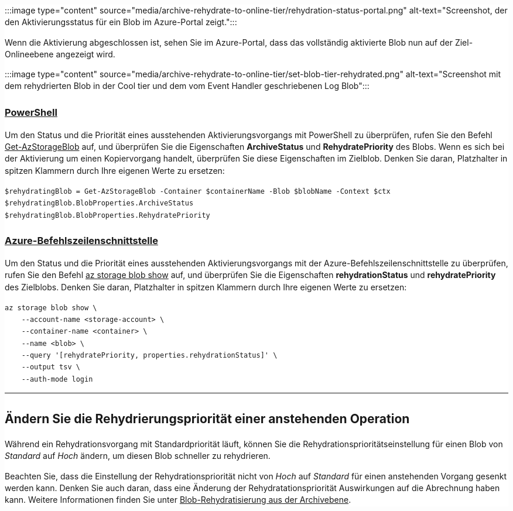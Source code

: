 :::image type="content" source="media/archive-rehydrate-to-online-tier/rehydration-status-portal.png" alt-text="Screenshot, der den Aktivierungsstatus für ein Blob im Azure-Portal zeigt.":::

Wenn die Aktivierung abgeschlossen ist, sehen Sie im Azure-Portal, dass das vollständig aktivierte Blob nun auf der Ziel-Onlineebene angezeigt wird.

:::image type="content" source="media/archive-rehydrate-to-online-tier/set-blob-tier-rehydrated.png" alt-text="Screenshot mit dem rehydrierten Blob in der Cool tier und dem vom Event Handler geschriebenen Log Blob":::

### <a name="powershell"></a>[PowerShell](#tab/azure-powershell)

Um den Status und die Priorität eines ausstehenden Aktivierungsvorgangs mit PowerShell zu überprüfen, rufen Sie den Befehl [Get-AzStorageBlob](/powershell/module/az.storage/get-azstorageblob) auf, und überprüfen Sie die Eigenschaften **ArchiveStatus** und **RehydratePriority** des Blobs. Wenn es sich bei der Aktivierung um einen Kopiervorgang handelt, überprüfen Sie diese Eigenschaften im Zielblob. Denken Sie daran, Platzhalter in spitzen Klammern durch Ihre eigenen Werte zu ersetzen:

```azurepowershell
$rehydratingBlob = Get-AzStorageBlob -Container $containerName -Blob $blobName -Context $ctx
$rehydratingBlob.BlobProperties.ArchiveStatus
$rehydratingBlob.BlobProperties.RehydratePriority
```

### <a name="azure-cli"></a>[Azure-Befehlszeilenschnittstelle](#tab/azure-cli)

Um den Status und die Priorität eines ausstehenden Aktivierungsvorgangs mit der Azure-Befehlszeilenschnittstelle zu überprüfen, rufen Sie den Befehl [az storage blob show](/cli/azure/storage/blob#az_storage_blob_show) auf, und überprüfen Sie die Eigenschaften **rehydrationStatus** und **rehydratePriority** des Zielblobs. Denken Sie daran, Platzhalter in spitzen Klammern durch Ihre eigenen Werte zu ersetzen:

```azurecli
az storage blob show \
    --account-name <storage-account> \
    --container-name <container> \
    --name <blob> \
    --query '[rehydratePriority, properties.rehydrationStatus]' \
    --output tsv \
    --auth-mode login
```

---

## <a name="change-the-rehydration-priority-of-a-pending-operation"></a>Ändern Sie die Rehydrierungspriorität einer anstehenden Operation

Während ein Rehydrationsvorgang mit Standardpriorität läuft, können Sie die Rehydrationsprioritätseinstellung für einen Blob von *Standard* auf *Hoch* ändern, um diesen Blob schneller zu rehydrieren.

Beachten Sie, dass die Einstellung der Rehydrationspriorität nicht von *Hoch* auf *Standard* für einen anstehenden Vorgang gesenkt werden kann. Denken Sie auch daran, dass eine Änderung der Rehydratationspriorität Auswirkungen auf die Abrechnung haben kann. Weitere Informationen finden Sie unter [Blob-Rehydratisierung aus der Archivebene](archive-rehydrate-overview.md).
